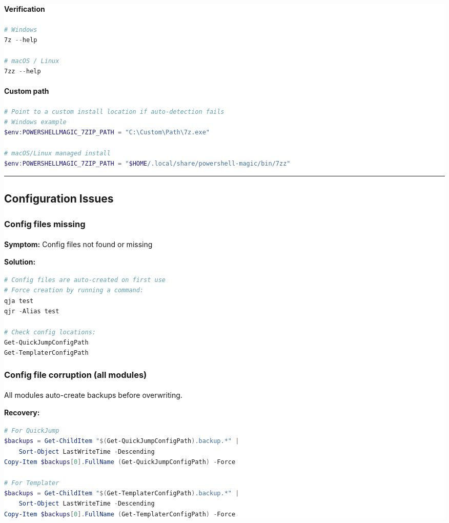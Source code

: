 #### Verification

```powershell
# Windows
7z --help

# macOS / Linux
7zz --help
```

#### Custom path

```powershell
# Point to a custom install location if auto-detection fails
# Windows example
$env:POWERSHELLMAGIC_7ZIP_PATH = "C:\Custom\Path\7z.exe"

# macOS/Linux managed install
$env:POWERSHELLMAGIC_7ZIP_PATH = "$HOME/.local/share/powershell-magic/bin/7zz"
```

---

## Configuration Issues

### Config files missing

**Symptom:** Config files not found or missing

**Solution:**

```powershell
# Config files are auto-created on first use
# Force creation by running a command:
qja test
qjr -Alias test

# Check config locations:
Get-QuickJumpConfigPath
Get-TemplaterConfigPath
```

### Config file corruption (all modules)

All modules auto-create backups before overwriting.

**Recovery:**

```powershell
# For QuickJump
$backups = Get-ChildItem "$(Get-QuickJumpConfigPath).backup.*" |
    Sort-Object LastWriteTime -Descending
Copy-Item $backups[0].FullName (Get-QuickJumpConfigPath) -Force

# For Templater
$backups = Get-ChildItem "$(Get-TemplaterConfigPath).backup.*" |
    Sort-Object LastWriteTime -Descending
Copy-Item $backups[0].FullName (Get-TemplaterConfigPath) -Force
```
